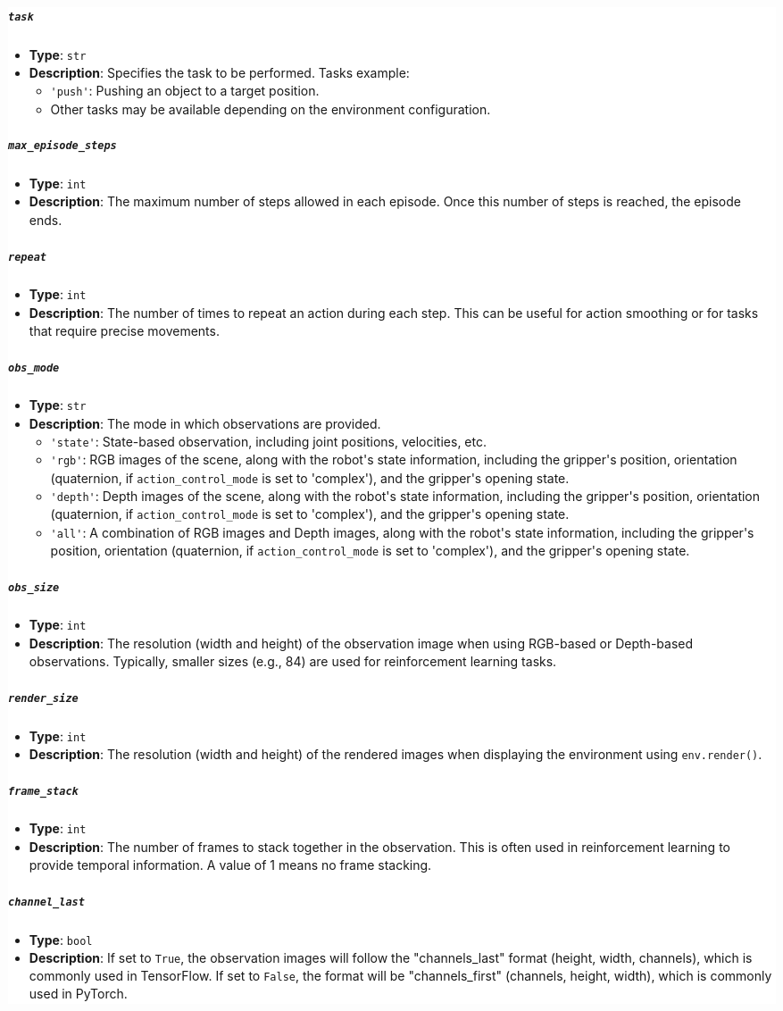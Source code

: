 ##### `task`
- **Type**: `str`
- **Description**: Specifies the task to be performed. Tasks example:
  - `'push'`: Pushing an object to a target position.
  - Other tasks may be available depending on the environment configuration.

##### `max_episode_steps`
- **Type**: `int`
- **Description**: The maximum number of steps allowed in each episode. Once this number of steps is reached, the episode ends.

##### `repeat`
- **Type**: `int`
- **Description**: The number of times to repeat an action during each step. This can be useful for action smoothing or for tasks that require precise movements.

##### `obs_mode`
- **Type**: `str`
- **Description**: The mode in which observations are provided.
  - `'state'`: State-based observation, including joint positions, velocities, etc.
  - `'rgb'`: RGB images of the scene, along with the robot's state information, including the gripper's position, orientation (quaternion, if `action_control_mode` is set to 'complex'), and the gripper's opening state.
  - `'depth'`: Depth images of the scene, along with the robot's state information, including the gripper's position, orientation (quaternion, if `action_control_mode` is set to 'complex'), and the gripper's opening state.
  - `'all'`: A combination of RGB images and Depth images, along with the robot's state information, including the gripper's position, orientation (quaternion, if `action_control_mode` is set to 'complex'), and the gripper's opening state.

##### `obs_size`
- **Type**: `int`
- **Description**: The resolution (width and height) of the observation image when using RGB-based or Depth-based observations. Typically, smaller sizes (e.g., 84) are used for reinforcement learning tasks.

##### `render_size`
- **Type**: `int`
- **Description**: The resolution (width and height) of the rendered images when displaying the environment using `env.render()`.

##### `frame_stack`
- **Type**: `int`
- **Description**: The number of frames to stack together in the observation. This is often used in reinforcement learning to provide temporal information. A value of 1 means no frame stacking.

##### `channel_last`
- **Type**: `bool`
- **Description**: If set to `True`, the observation images will follow the "channels_last" format (height, width, channels), which is commonly used in TensorFlow. If set to `False`, the format will be "channels_first" (channels, height, width), which is commonly used in PyTorch.
